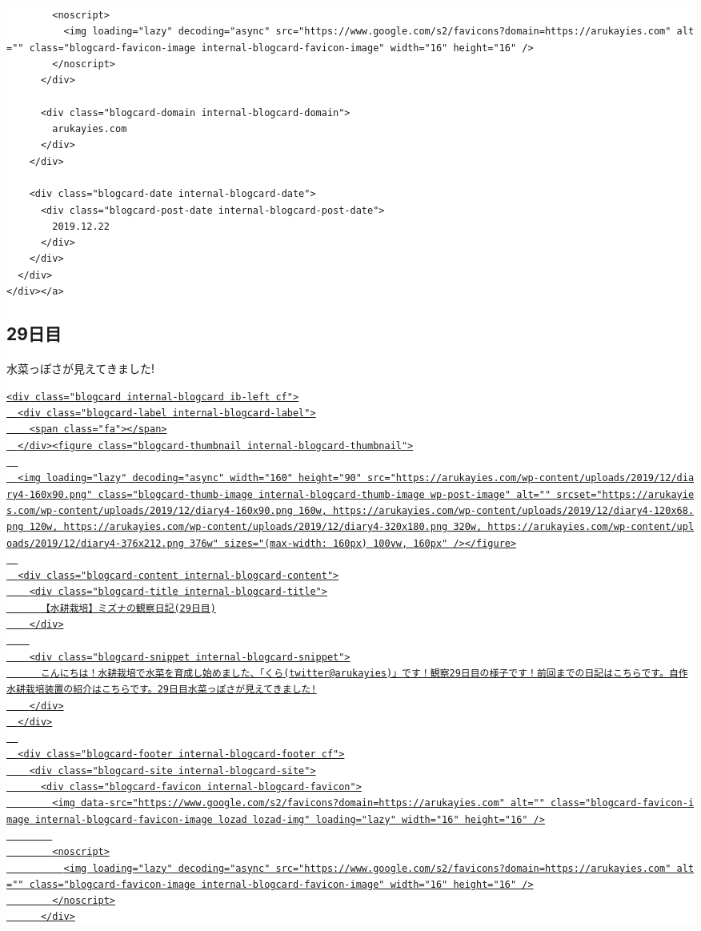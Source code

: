             <noscript>
              <img loading="lazy" decoding="async" src="https://www.google.com/s2/favicons?domain=https://arukayies.com" alt="" class="blogcard-favicon-image internal-blogcard-favicon-image" width="16" height="16" />
            </noscript>
          </div>
          
          <div class="blogcard-domain internal-blogcard-domain">
            arukayies.com
          </div>
        </div>
        
        <div class="blogcard-date internal-blogcard-date">
          <div class="blogcard-post-date internal-blogcard-post-date">
            2019.12.22
          </div>
        </div>
      </div>
    </div></a>
  </div>
</div>

## 29日目

<div class="blogcard-type bct-together">
  <div class="blogcard-shortcode-wrap paragraph">
    水菜っぽさが見えてきました!<br /> <a href="https://arukayies.com/hydroponic_culture/mizuna/diary4" title="【水耕栽培】ミズナの観察日記(29日目)" class="blogcard-wrap internal-blogcard-wrap a-wrap cf" target="_blank">
    
    <div class="blogcard internal-blogcard ib-left cf">
      <div class="blogcard-label internal-blogcard-label">
        <span class="fa"></span>
      </div><figure class="blogcard-thumbnail internal-blogcard-thumbnail">
      
      <img loading="lazy" decoding="async" width="160" height="90" src="https://arukayies.com/wp-content/uploads/2019/12/diary4-160x90.png" class="blogcard-thumb-image internal-blogcard-thumb-image wp-post-image" alt="" srcset="https://arukayies.com/wp-content/uploads/2019/12/diary4-160x90.png 160w, https://arukayies.com/wp-content/uploads/2019/12/diary4-120x68.png 120w, https://arukayies.com/wp-content/uploads/2019/12/diary4-320x180.png 320w, https://arukayies.com/wp-content/uploads/2019/12/diary4-376x212.png 376w" sizes="(max-width: 160px) 100vw, 160px" /></figure>
      
      <div class="blogcard-content internal-blogcard-content">
        <div class="blogcard-title internal-blogcard-title">
          【水耕栽培】ミズナの観察日記(29日目)
        </div>
        
        <div class="blogcard-snippet internal-blogcard-snippet">
          こんにちは！水耕栽培で水菜を育成し始めました、「くら(twitter@arukayies)」です！観察29日目の様子です！前回までの日記はこちらです。自作水耕栽培装置の紹介はこちらです。29日目水菜っぽさが見えてきました!
        </div>
      </div>
      
      <div class="blogcard-footer internal-blogcard-footer cf">
        <div class="blogcard-site internal-blogcard-site">
          <div class="blogcard-favicon internal-blogcard-favicon">
            <img data-src="https://www.google.com/s2/favicons?domain=https://arukayies.com" alt="" class="blogcard-favicon-image internal-blogcard-favicon-image lozad lozad-img" loading="lazy" width="16" height="16" />
            
            <noscript>
              <img loading="lazy" decoding="async" src="https://www.google.com/s2/favicons?domain=https://arukayies.com" alt="" class="blogcard-favicon-image internal-blogcard-favicon-image" width="16" height="16" />
            </noscript>
          </div>
          